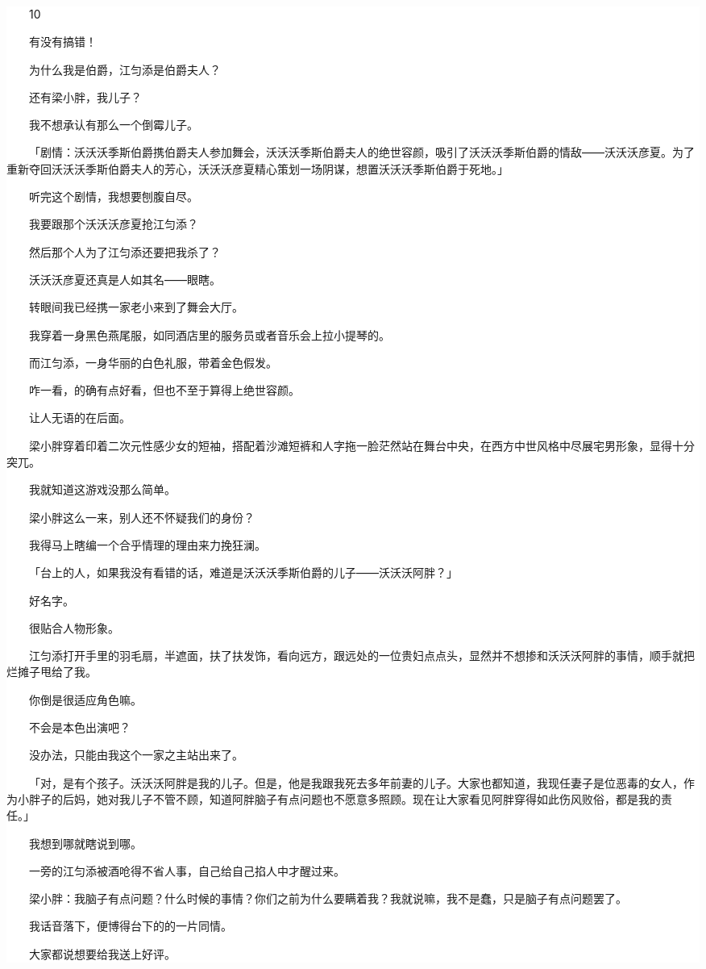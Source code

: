 &emsp;&emsp;10    
  
&emsp;&emsp;有没有搞错！    
  
&emsp;&emsp;为什么我是伯爵，江匀添是伯爵夫人？    
  
&emsp;&emsp;还有梁小胖，我儿子？    
  
&emsp;&emsp;我不想承认有那么一个倒霉儿子。    
  
&emsp;&emsp;「剧情：沃沃沃季斯伯爵携伯爵夫人参加舞会，沃沃沃季斯伯爵夫人的绝世容颜，吸引了沃沃沃季斯伯爵的情敌——沃沃沃彦夏。为了重新夺回沃沃沃季斯伯爵夫人的芳心，沃沃沃彦夏精心策划一场阴谋，想置沃沃沃季斯伯爵于死地。」    
  
&emsp;&emsp;听完这个剧情，我想要刨腹自尽。    
  
&emsp;&emsp;我要跟那个沃沃沃彦夏抢江匀添？    
  
&emsp;&emsp;然后那个人为了江匀添还要把我杀了？    
  
&emsp;&emsp;沃沃沃彦夏还真是人如其名——眼瞎。    
  
&emsp;&emsp;转眼间我已经携一家老小来到了舞会大厅。    
  
&emsp;&emsp;我穿着一身黑色燕尾服，如同酒店里的服务员或者音乐会上拉小提琴的。  
  
&emsp;&emsp;而江匀添，一身华丽的白色礼服，带着金色假发。  
  
&emsp;&emsp;咋一看，的确有点好看，但也不至于算得上绝世容颜。    
  
&emsp;&emsp;让人无语的在后面。    
  
&emsp;&emsp;梁小胖穿着印着二次元性感少女的短袖，搭配着沙滩短裤和人字拖一脸茫然站在舞台中央，在西方中世风格中尽展宅男形象，显得十分突兀。    
  
&emsp;&emsp;我就知道这游戏没那么简单。    
  
&emsp;&emsp;梁小胖这么一来，别人还不怀疑我们的身份？    
  
&emsp;&emsp;我得马上瞎编一个合乎情理的理由来力挽狂澜。    
  
&emsp;&emsp;「台上的人，如果我没有看错的话，难道是沃沃沃季斯伯爵的儿子——沃沃沃阿胖？」    
  
&emsp;&emsp;好名字。    
  
&emsp;&emsp;很贴合人物形象。    
  
&emsp;&emsp;江匀添打开手里的羽毛扇，半遮面，扶了扶发饰，看向远方，跟远处的一位贵妇点点头，显然并不想掺和沃沃沃阿胖的事情，顺手就把烂摊子甩给了我。    
  
&emsp;&emsp;你倒是很适应角色嘛。    
  
&emsp;&emsp;不会是本色出演吧？    
  
&emsp;&emsp;没办法，只能由我这个一家之主站出来了。    
  
&emsp;&emsp;「对，是有个孩子。沃沃沃阿胖是我的儿子。但是，他是我跟我死去多年前妻的儿子。大家也都知道，我现任妻子是位恶毒的女人，作为小胖子的后妈，她对我儿子不管不顾，知道阿胖脑子有点问题也不愿意多照顾。现在让大家看见阿胖穿得如此伤风败俗，都是我的责任。」    
  
&emsp;&emsp;我想到哪就瞎说到哪。    
  
&emsp;&emsp;一旁的江匀添被酒呛得不省人事，自己给自己掐人中才醒过来。    
  
&emsp;&emsp;梁小胖：我脑子有点问题？什么时候的事情？你们之前为什么要瞒着我？我就说嘛，我不是蠢，只是脑子有点问题罢了。    
  
&emsp;&emsp;我话音落下，便博得台下的的一片同情。    
  
&emsp;&emsp;大家都说想要给我送上好评。    
  